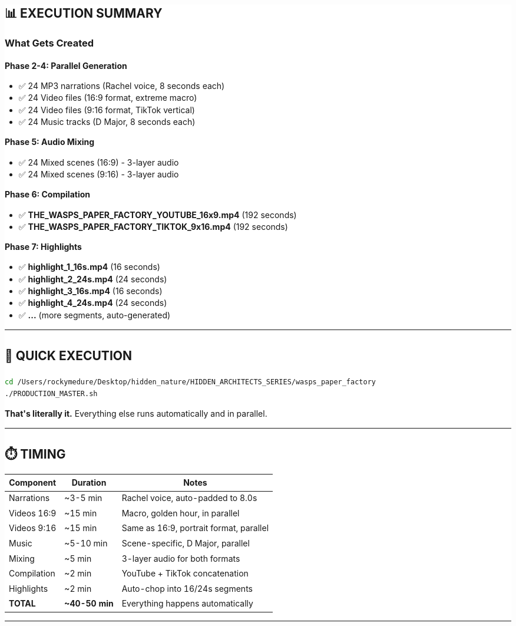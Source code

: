 
## 📊 EXECUTION SUMMARY

### What Gets Created

**Phase 2-4: Parallel Generation**
- ✅ 24 MP3 narrations (Rachel voice, 8 seconds each)
- ✅ 24 Video files (16:9 format, extreme macro)
- ✅ 24 Video files (9:16 format, TikTok vertical)
- ✅ 24 Music tracks (D Major, 8 seconds each)

**Phase 5: Audio Mixing**
- ✅ 24 Mixed scenes (16:9) - 3-layer audio
- ✅ 24 Mixed scenes (9:16) - 3-layer audio

**Phase 6: Compilation**
- ✅ **THE_WASPS_PAPER_FACTORY_YOUTUBE_16x9.mp4** (192 seconds)
- ✅ **THE_WASPS_PAPER_FACTORY_TIKTOK_9x16.mp4** (192 seconds)

**Phase 7: Highlights**
- ✅ **highlight_1_16s.mp4** (16 seconds)
- ✅ **highlight_2_24s.mp4** (24 seconds)
- ✅ **highlight_3_16s.mp4** (16 seconds)
- ✅ **highlight_4_24s.mp4** (24 seconds)
- ✅ **...** (more segments, auto-generated)

---

## 🚀 QUICK EXECUTION

```bash
cd /Users/rockymedure/Desktop/hidden_nature/HIDDEN_ARCHITECTS_SERIES/wasps_paper_factory
./PRODUCTION_MASTER.sh
```

**That's literally it.** Everything else runs automatically and in parallel.

---

## ⏱️ TIMING

| Component | Duration | Notes |
|-----------|----------|-------|
| Narrations | ~3-5 min | Rachel voice, auto-padded to 8.0s |
| Videos 16:9 | ~15 min | Macro, golden hour, in parallel |
| Videos 9:16 | ~15 min | Same as 16:9, portrait format, parallel |
| Music | ~5-10 min | Scene-specific, D Major, parallel |
| Mixing | ~5 min | 3-layer audio for both formats |
| Compilation | ~2 min | YouTube + TikTok concatenation |
| Highlights | ~2 min | Auto-chop into 16/24s segments |
| **TOTAL** | **~40-50 min** | Everything happens automatically |

---